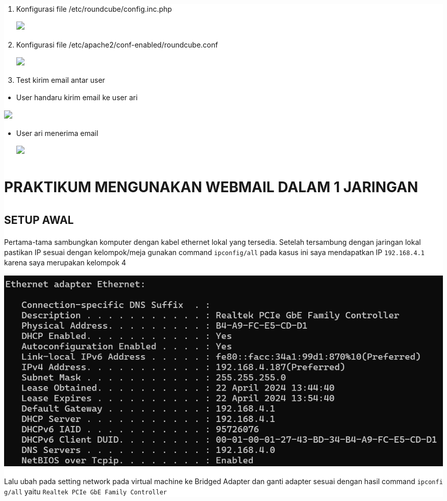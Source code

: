 



1. Konfigurasi file /etc/roundcube/config.inc.php

   ![](asset/Aspose.Words.5c4a0bae-de95-47ae-9dcf-9adf2955163b.095.png)


1. Konfigurasi file /etc/apache2/conf-enabled/roundcube.conf

   ![](asset/Aspose.Words.5c4a0bae-de95-47ae-9dcf-9adf2955163b.096.png)


1. Test kirim email antar user 
- User handaru kirim email ke user ari

![](asset/Aspose.Words.5c4a0bae-de95-47ae-9dcf-9adf2955163b.097.png)

- User ari menerima email

  ![](asset/Aspose.Words.5c4a0bae-de95-47ae-9dcf-9adf2955163b.098.png)


# PRAKTIKUM MENGUNAKAN WEBMAIL DALAM 1 JARINGAN

## SETUP AWAL

Pertama-tama sambungkan komputer dengan kabel ethernet lokal yang tersedia. Setelah tersambung dengan jaringan lokal pastikan IP sesuai dengan kelompok/meja gunakan command `ipconfig/all` pada kasus ini saya mendapatkan IP `192.168.4.1` karena saya merupakan kelompok 4

![awalsetup](asset/awalsetup1.png)

Lalu ubah pada setting network pada virtual machine ke Bridged Adapter dan ganti adapter sesuai dengan hasil command `ipconfig/all` yaitu `Realtek PCIe GbE Family Controller`
